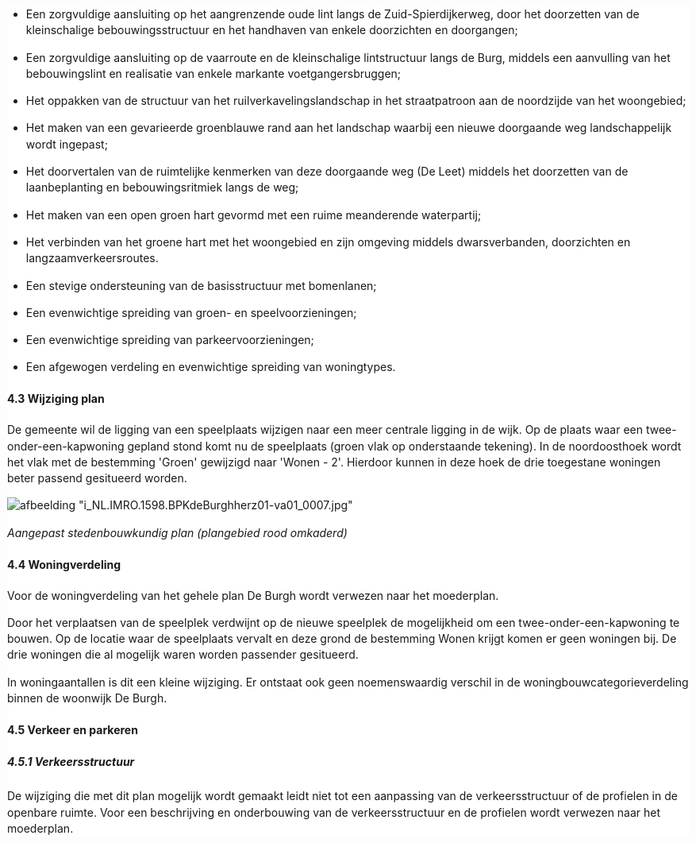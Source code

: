 * Een zorgvuldige aansluiting op het aangrenzende oude lint langs de Zuid\-Spierdijkerweg, door het doorzetten van de kleinschalige bebouwingsstructuur en het handhaven van enkele doorzichten en doorgangen;

* Een zorgvuldige aansluiting op de vaarroute en de kleinschalige lintstructuur langs de Burg, middels een aanvulling van het bebouwingslint en realisatie van enkele markante voetgangersbruggen;

* Het oppakken van de structuur van het ruilverkavelingslandschap in het straatpatroon aan de noordzijde van het woongebied;

* Het maken van een gevarieerde groenblauwe rand aan het landschap waarbij een nieuwe doorgaande weg landschappelijk wordt ingepast;

* Het doorvertalen van de ruimtelijke kenmerken van deze doorgaande weg (De Leet) middels het doorzetten van de laanbeplanting en bebouwingsritmiek langs de weg;

* Het maken van een open groen hart gevormd met een ruime meanderende waterpartij;

* Het verbinden van het groene hart met het woongebied en zijn omgeving middels dwarsverbanden, doorzichten en langzaamverkeersroutes.

* Een stevige ondersteuning van de basisstructuur met bomenlanen;

* Een evenwichtige spreiding van groen\- en speelvoorzieningen;

* Een evenwichtige spreiding van parkeervoorzieningen;

* Een afgewogen verdeling en evenwichtige spreiding van woningtypes.

#### 4\.3 Wijziging plan

De gemeente wil de ligging van een speelplaats wijzigen naar een meer centrale ligging in de wijk. Op de plaats waar een twee\-onder\-een\-kapwoning gepland stond komt nu de speelplaats (groen vlak op onderstaande tekening). In de noordoosthoek wordt het vlak met de bestemming 'Groen' gewijzigd naar 'Wonen \- 2'. Hierdoor kunnen in deze hoek de drie toegestane woningen beter passend gesitueerd worden.

![afbeelding "i_NL.IMRO.1598.BPKdeBurghherz01-va01_0007.jpg"](i_NL.IMRO.1598.BPKdeBurghherz01-va01_0007.jpg)

*Aangepast stedenbouwkundig plan (plangebied rood omkaderd)*

#### 4\.4 Woningverdeling

Voor de woningverdeling van het gehele plan De Burgh wordt verwezen naar het moederplan.

Door het verplaatsen van de speelplek verdwijnt op de nieuwe speelplek de mogelijkheid om een twee\-onder\-een\-kapwoning te bouwen. Op de locatie waar de speelplaats vervalt en deze grond de bestemming Wonen krijgt komen er geen woningen bij. De drie woningen die al mogelijk waren worden passender gesitueerd.

In woningaantallen is dit een kleine wijziging. Er ontstaat ook geen noemenswaardig verschil in de woningbouwcategorieverdeling binnen de woonwijk De Burgh.

#### 4\.5 Verkeer en parkeren

##### 4\.5\.1 Verkeersstructuur

De wijziging die met dit plan mogelijk wordt gemaakt leidt niet tot een aanpassing van de verkeersstructuur of de profielen in de openbare ruimte. Voor een beschrijving en onderbouwing van de verkeersstructuur en de profielen wordt verwezen naar het moederplan.
